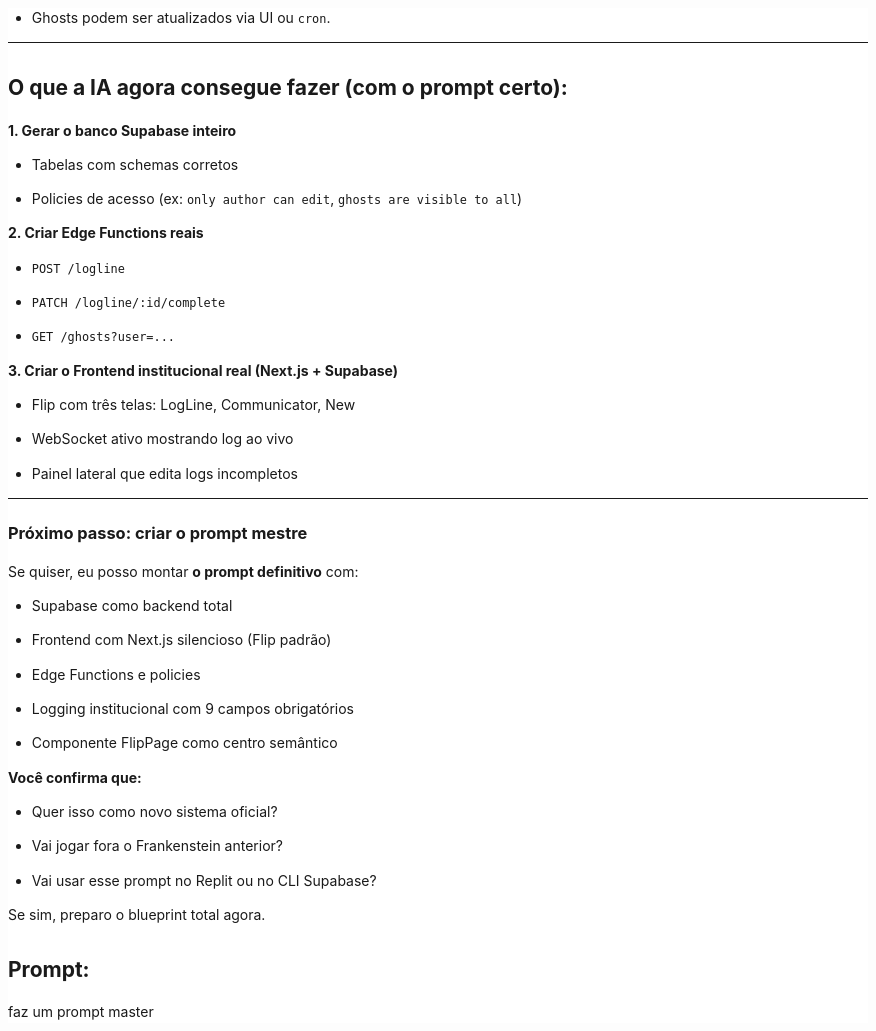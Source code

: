 *   Ghosts podem ser atualizados via UI ou `cron`.
    

* * *

**O que a IA agora consegue fazer (com o prompt certo):**
---------------------------------------------------------

**1\. Gerar o banco Supabase inteiro**

*   Tabelas com schemas corretos
    
*   Policies de acesso (ex: `only author can edit`, `ghosts are visible to all`)
    

**2\. Criar Edge Functions reais**

*   `POST /logline`
    
*   `PATCH /logline/:id/complete`
    
*   `GET /ghosts?user=...`
    

**3\. Criar o Frontend institucional real (Next.js + Supabase)**

*   Flip com três telas: LogLine, Communicator, New
    
*   WebSocket ativo mostrando log ao vivo
    
*   Painel lateral que edita logs incompletos
    

* * *

### **Próximo passo: criar o prompt mestre**

Se quiser, eu posso montar **o prompt definitivo** com:

*   Supabase como backend total
    
*   Frontend com Next.js silencioso (Flip padrão)
    
*   Edge Functions e policies
    
*   Logging institucional com 9 campos obrigatórios
    
*   Componente FlipPage como centro semântico
    

**Você confirma que:**

*   Quer isso como novo sistema oficial?
    
*   Vai jogar fora o Frankenstein anterior?
    
*   Vai usar esse prompt no Replit ou no CLI Supabase?
    

Se sim, preparo o blueprint total agora.

## Prompt:
faz um prompt master
